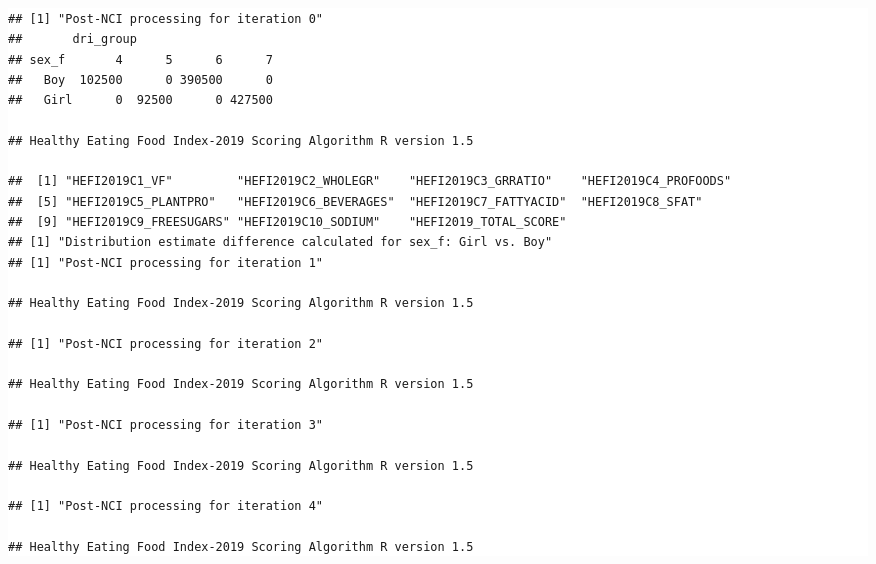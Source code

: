     ## [1] "Post-NCI processing for iteration 0"
    ##       dri_group
    ## sex_f       4      5      6      7
    ##   Boy  102500      0 390500      0
    ##   Girl      0  92500      0 427500

    ## Healthy Eating Food Index-2019 Scoring Algorithm R version 1.5

    ##  [1] "HEFI2019C1_VF"         "HEFI2019C2_WHOLEGR"    "HEFI2019C3_GRRATIO"    "HEFI2019C4_PROFOODS"  
    ##  [5] "HEFI2019C5_PLANTPRO"   "HEFI2019C6_BEVERAGES"  "HEFI2019C7_FATTYACID"  "HEFI2019C8_SFAT"      
    ##  [9] "HEFI2019C9_FREESUGARS" "HEFI2019C10_SODIUM"    "HEFI2019_TOTAL_SCORE" 
    ## [1] "Distribution estimate difference calculated for sex_f: Girl vs. Boy"
    ## [1] "Post-NCI processing for iteration 1"

    ## Healthy Eating Food Index-2019 Scoring Algorithm R version 1.5

    ## [1] "Post-NCI processing for iteration 2"

    ## Healthy Eating Food Index-2019 Scoring Algorithm R version 1.5

    ## [1] "Post-NCI processing for iteration 3"

    ## Healthy Eating Food Index-2019 Scoring Algorithm R version 1.5

    ## [1] "Post-NCI processing for iteration 4"

    ## Healthy Eating Food Index-2019 Scoring Algorithm R version 1.5
